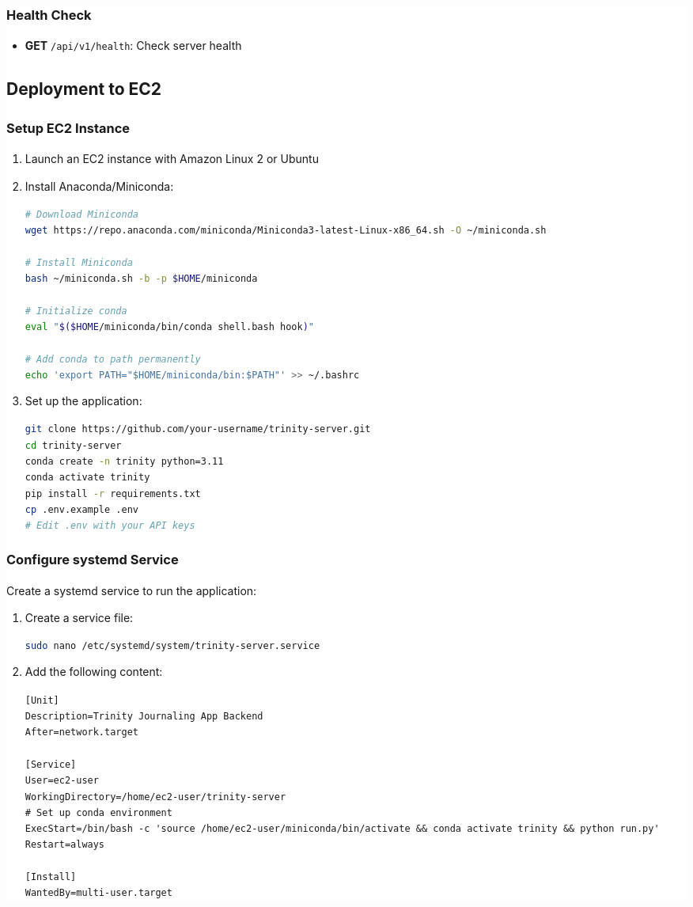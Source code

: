 
### Health Check

- **GET** `/api/v1/health`: Check server health

## Deployment to EC2

### Setup EC2 Instance

1. Launch an EC2 instance with Amazon Linux 2 or Ubuntu
2. Install Anaconda/Miniconda:
   ```bash
   # Download Miniconda
   wget https://repo.anaconda.com/miniconda/Miniconda3-latest-Linux-x86_64.sh -O ~/miniconda.sh
   
   # Install Miniconda
   bash ~/miniconda.sh -b -p $HOME/miniconda
   
   # Initialize conda
   eval "$($HOME/miniconda/bin/conda shell.bash hook)"
   
   # Add conda to path permanently
   echo 'export PATH="$HOME/miniconda/bin:$PATH"' >> ~/.bashrc
   ```

3. Set up the application:
   ```bash
   git clone https://github.com/your-username/trinity-server.git
   cd trinity-server
   conda create -n trinity python=3.11
   conda activate trinity
   pip install -r requirements.txt
   cp .env.example .env
   # Edit .env with your API keys
   ```

### Configure systemd Service

Create a systemd service to run the application:

1. Create a service file:
   ```bash
   sudo nano /etc/systemd/system/trinity-server.service
   ```

2. Add the following content:
   ```
   [Unit]
   Description=Trinity Journaling App Backend
   After=network.target

   [Service]
   User=ec2-user
   WorkingDirectory=/home/ec2-user/trinity-server
   # Set up conda environment
   ExecStart=/bin/bash -c 'source /home/ec2-user/miniconda/bin/activate && conda activate trinity && python run.py'
   Restart=always

   [Install]
   WantedBy=multi-user.target
   ```
